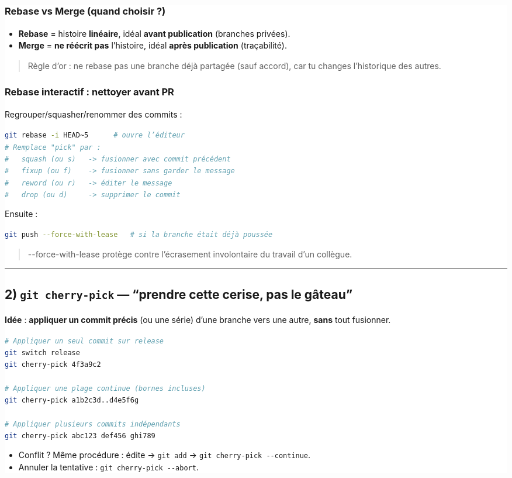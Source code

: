 ### Rebase vs Merge (quand choisir ?)

- **Rebase** = histoire **linéaire**, idéal **avant publication** (branches privées).
- **Merge** = **ne réécrit pas** l’histoire, idéal **après publication** (traçabilité).

> Règle d’or : ne rebase pas une branche déjà partagée (sauf accord), car tu changes l’historique des autres.
> 

### Rebase interactif : nettoyer avant PR

Regrouper/squasher/renommer des commits :

```bash
git rebase -i HEAD~5      # ouvre l’éditeur
# Remplace "pick" par :
#   squash (ou s)   -> fusionner avec commit précédent
#   fixup (ou f)    -> fusionner sans garder le message
#   reword (ou r)   -> éditer le message
#   drop (ou d)     -> supprimer le commit

```

Ensuite :

```bash
git push --force-with-lease   # si la branche était déjà poussée

```

> --force-with-lease protège contre l’écrasement involontaire du travail d’un collègue.
> 

---

## 2) `git cherry-pick` — “prendre cette cerise, pas le gâteau”

**Idée** : **appliquer un commit précis** (ou une série) d’une branche vers une autre, **sans** tout fusionner.

```bash
# Appliquer un seul commit sur release
git switch release
git cherry-pick 4f3a9c2

# Appliquer une plage continue (bornes incluses)
git cherry-pick a1b2c3d..d4e5f6g

# Appliquer plusieurs commits indépendants
git cherry-pick abc123 def456 ghi789

```

- Conflit ? Même procédure : édite → `git add` → `git cherry-pick --continue`.
- Annuler la tentative : `git cherry-pick --abort`.
